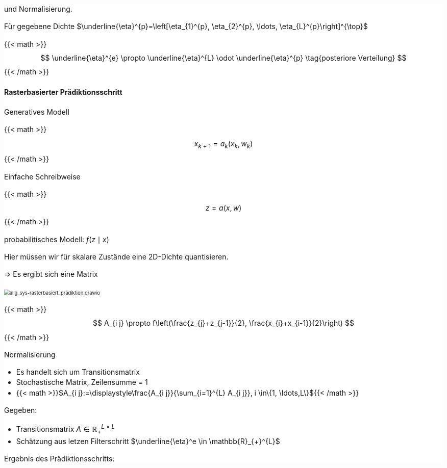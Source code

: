 und Normalisierung.

Für gegebene Dichte $\underline{\eta}^{p}=\left[\eta_{1}^{p}, \eta_{2}^{p}, \ldots, \eta_{L}^{p}\right]^{\top}$

{{< math >}}
$$
\underline{\eta}^{e} \propto \underline{\eta}^{L} \odot \underline{\eta}^{p}
\tag{posteriore Verteilung}
$$
{{< /math >}} 

#### **Rasterbasierter Prädiktionsschritt**

Generatives Modell

{{< math >}}
$$
x_{k+1} = a_k(x_k, w_k) 
$$
{{< /math >}} 

Einfache Schreibweise

{{< math >}}
$$
z = a(x, w)
$$
{{< /math >}} 

probabilitisches Modell: $f(z \mid x)$

Hier müssen wir für skalare Zustände eine 2D-Dichte quantisieren.

$\Rightarrow$ Es ergibt sich eine Matrix

<img src="https://raw.githubusercontent.com/EckoTan0804/upic-repo/master/uPic/allg_sys-rasterbasiert_prädiktion.drawio.png" alt="allg_sys-rasterbasiert_prädiktion.drawio" style="zoom:67%;" />

{{< math >}}
$$
A_{i j} \propto f\left(\frac{z_{j}+z_{j-1}}{2}, \frac{x_{i}+x_{i-1}}{2}\right)
$$
{{< /math >}} 

Normalisierung

- Es handelt sich um Transitionsmatrix
- Stochastische Matrix, Zeilensumme = 1
- {{< math >}}$A_{i j}:=\displaystyle\frac{A_{i j}}{\sum_{i=1}^{L} A_{i j}}, i \in\{1, \ldots,L\}${{< /math >}} 

Gegeben:

- Transitionsmatrix $A \in \mathbb{R}_{+}^{L \times L}$
- Schätzung aus letzen Filterschritt $\underline{\eta}^e \in \mathbb{R}_{+}^{L}$ 

Ergebnis des Prädiktionsschritts:
